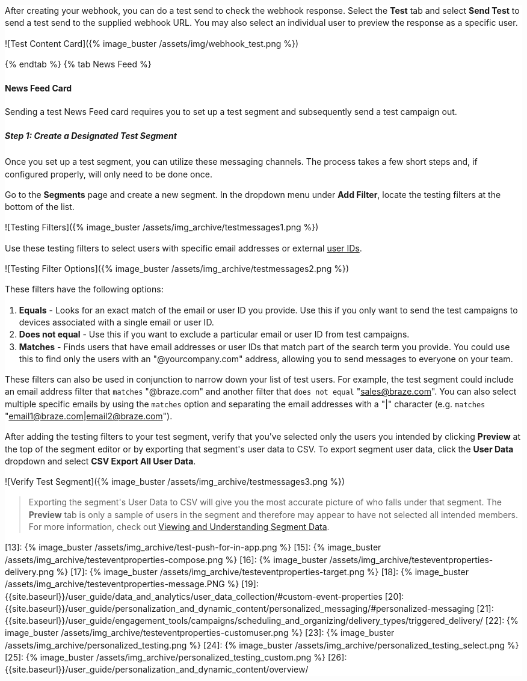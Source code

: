After creating your webhook, you can do a test send to check the webhook response. Select the __Test__ tab and select __Send Test__ to send a test send to the supplied webhook URL. You may also select an individual user to preview the response as a specific user. 

![Test Content Card]({% image_buster /assets/img/webhook_test.png %})

{% endtab %}
{% tab News Feed %}

#### News Feed Card

Sending a test News Feed card requires you to set up a test segment and subsequently send a test campaign out.

##### Step 1: Create a Designated Test Segment

Once you set up a test segment, you can utilize these messaging channels. The process takes a few short steps and, if configured properly, will only need to be done once.

Go to the **Segments** page and create a new segment. In the dropdown menu under **Add Filter**, locate the testing filters at the bottom of the list.

![Testing Filters]({% image_buster /assets/img_archive/testmessages1.png %})

Use these testing filters to select users with specific email addresses or external [user IDs]({{site.baseurl}}/developer_guide/platform_integration_guides/ios/analytics/setting_user_ids/).

![Testing Filter Options]({% image_buster /assets/img_archive/testmessages2.png %})

These filters have the following options:

1. **Equals** - Looks for an exact match of the email or user ID you provide. Use this if you only want to send the test campaigns to devices associated with a single email or user ID.
2. **Does not equal** - Use this if you want to exclude a particular email or user ID from test campaigns.
3. **Matches** - Finds users that have email addresses or user IDs that match part of the search term you provide. You could use this to find only the users with an "@yourcompany.com" address, allowing you to send messages to everyone on your team.

These filters can also be used in conjunction to narrow down your list of test users. For example, the test segment could include an email address filter that `matches` "@braze.com" and another filter that `does not equal` "sales@braze.com". You can also select multiple specific emails by using the   `matches` option and separating the email addresses with a "\|" character (e.g. `matches` "email1@braze.com\|email2@braze.com").

After adding the testing filters to your test segment, verify that you've selected only the users you intended by clicking **Preview** at the top of the segment editor or by exporting that segment's user data to CSV. To export segment user data, click the **User Data** dropdown and select **CSV Export All User Data**.

![Verify Test Segment]({% image_buster /assets/img_archive/testmessages3.png %})

> Exporting the segment's User Data to CSV will give you the most accurate picture of who falls under that segment. The **Preview** tab is only a sample of users in the segment and therefore may appear to have not selected all intended members. For more information, check out [Viewing and Understanding Segment Data][7].


[7]: {{site.baseurl}}/user_guide/data_and_analytics/your_reports/viewing_and_understanding_segment_data/#user-preview
[13]: {% image_buster /assets/img_archive/test-push-for-in-app.png %}
[15]: {% image_buster /assets/img_archive/testeventproperties-compose.png %}
[16]: {% image_buster /assets/img_archive/testeventproperties-delivery.png %}
[17]: {% image_buster /assets/img_archive/testeventproperties-target.png %}
[18]: {% image_buster /assets/img_archive/testeventproperties-message.PNG %}
[19]: {{site.baseurl}}/user_guide/data_and_analytics/user_data_collection/#custom-event-properties
[20]: {{site.baseurl}}/user_guide/personalization_and_dynamic_content/personalized_messaging/#personalized-messaging
[21]: {{site.baseurl}}/user_guide/engagement_tools/campaigns/scheduling_and_organizing/delivery_types/triggered_delivery/
[22]: {% image_buster /assets/img_archive/testeventproperties-customuser.png %}
[23]: {% image_buster /assets/img_archive/personalized_testing.png %}
[24]: {% image_buster /assets/img_archive/personalized_testing_select.png %}
[25]: {% image_buster /assets/img_archive/personalized_testing_custom.png %}
[26]: {{site.baseurl}}/user_guide/personalization_and_dynamic_content/overview/
